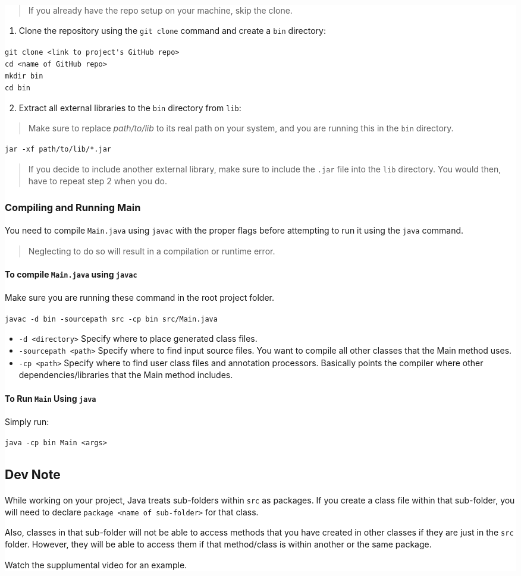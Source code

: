 >   If you already have the repo setup on your machine, skip the clone.

1. Clone the repository using the `git clone` command and create a `bin` directory:

```
git clone <link to project's GitHub repo>
cd <name of GitHub repo>
mkdir bin
cd bin
```

2. Extract all external libraries to the `bin` directory from `lib`:

> Make sure to replace *path/to/lib* to its real path on your system, and you are running this in the `bin` directory.

```
jar -xf path/to/lib/*.jar
```

>   If you decide to include another external library, make sure to include the `.jar` file into the `lib` directory. You would then, have to repeat step 2 when you do.

### Compiling and Running Main

You need to compile `Main.java` using `javac` with the proper flags before attempting to run it using the `java` command.

> Neglecting to do so will result in a compilation or runtime error.

#### To compile `Main.java` using `javac`

Make sure you are running these command in the root project folder.

```
javac -d bin -sourcepath src -cp bin src/Main.java
```

-   `-d <directory>` Specify where to place generated class files.
-   `-sourcepath <path>` Specify where to find input source files. You want to compile all other classes that the Main method uses.
-   `-cp <path>` Specify where to find user class files and annotation processors. Basically points the compiler where other dependencies/libraries that the Main method includes.

#### To Run `Main` Using `java`

Simply run:

```
java -cp bin Main <args>
```

##  Dev Note

While working on your project, Java treats sub-folders within `src` as packages. If you create a class file within that sub-folder, you will need to declare `package <name of sub-folder>` for that class.

Also, classes in that sub-folder will not be able to access methods that you have created in other classes if they are just in the `src` folder. However, they will be able to access them if that method/class is within another or the same package.

Watch the supplumental video for an example.